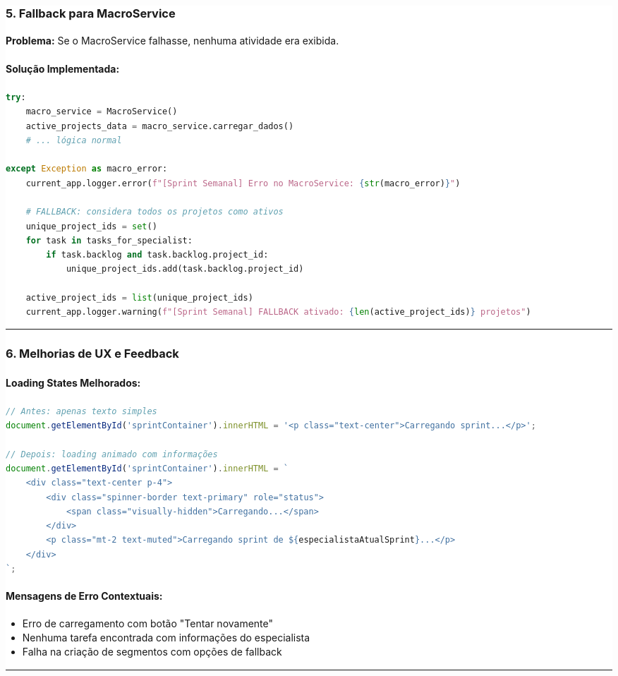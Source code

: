 
### **5. Fallback para MacroService**

**Problema:** Se o MacroService falhasse, nenhuma atividade era exibida.

#### **Solução Implementada:**
```python
try:
    macro_service = MacroService()
    active_projects_data = macro_service.carregar_dados()
    # ... lógica normal
    
except Exception as macro_error:
    current_app.logger.error(f"[Sprint Semanal] Erro no MacroService: {str(macro_error)}")
    
    # FALLBACK: considera todos os projetos como ativos
    unique_project_ids = set()
    for task in tasks_for_specialist:
        if task.backlog and task.backlog.project_id:
            unique_project_ids.add(task.backlog.project_id)
    
    active_project_ids = list(unique_project_ids)
    current_app.logger.warning(f"[Sprint Semanal] FALLBACK ativado: {len(active_project_ids)} projetos")
```

---

### **6. Melhorias de UX e Feedback**

#### **Loading States Melhorados:**
```javascript
// Antes: apenas texto simples
document.getElementById('sprintContainer').innerHTML = '<p class="text-center">Carregando sprint...</p>';

// Depois: loading animado com informações
document.getElementById('sprintContainer').innerHTML = `
    <div class="text-center p-4">
        <div class="spinner-border text-primary" role="status">
            <span class="visually-hidden">Carregando...</span>
        </div>
        <p class="mt-2 text-muted">Carregando sprint de ${especialistaAtualSprint}...</p>
    </div>
`;
```

#### **Mensagens de Erro Contextuais:**
- Erro de carregamento com botão "Tentar novamente"
- Nenhuma tarefa encontrada com informações do especialista
- Falha na criação de segmentos com opções de fallback

---
